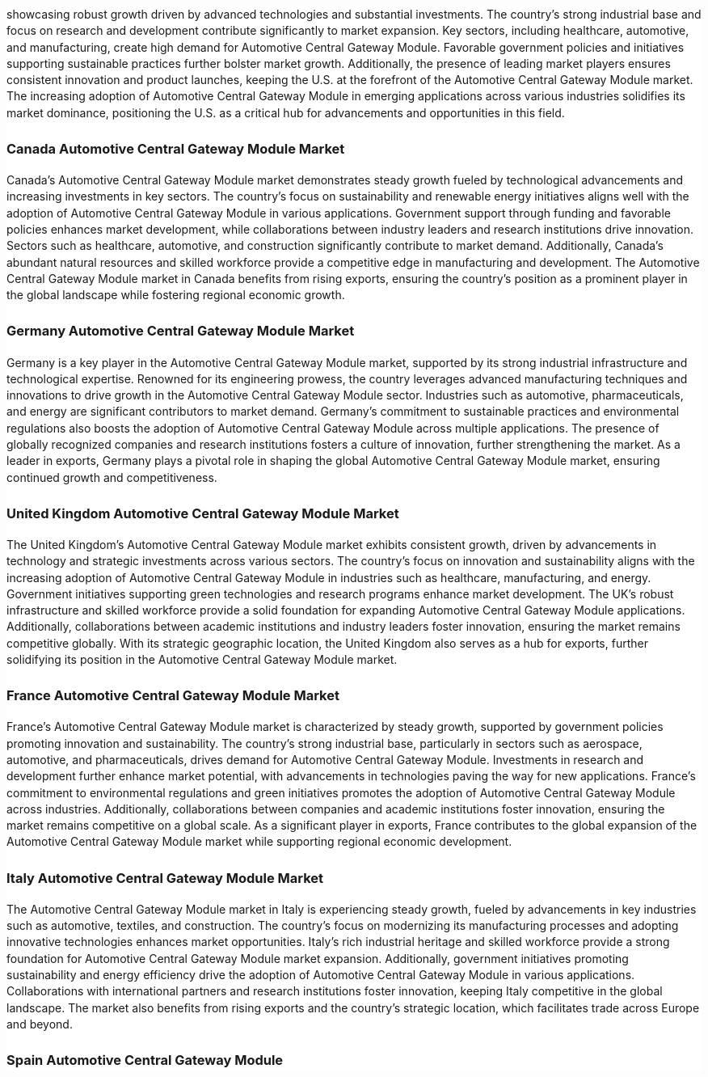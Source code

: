 showcasing robust growth driven by advanced technologies and substantial investments. The country&rsquo;s strong industrial base and focus on research and development contribute significantly to market expansion. Key sectors, including healthcare, automotive, and manufacturing, create high demand for Automotive Central Gateway Module. Favorable government policies and initiatives supporting sustainable practices further bolster market growth. Additionally, the presence of leading market players ensures consistent innovation and product launches, keeping the U.S. at the forefront of the Automotive Central Gateway Module market. The increasing adoption of Automotive Central Gateway Module in emerging applications across various industries solidifies its market dominance, positioning the U.S. as a critical hub for advancements and opportunities in this field.</p><h3>Canada Automotive Central Gateway Module Market</h3><p>Canada&rsquo;s Automotive Central Gateway Module market demonstrates steady growth fueled by technological advancements and increasing investments in key sectors. The country&rsquo;s focus on sustainability and renewable energy initiatives aligns well with the adoption of Automotive Central Gateway Module in various applications. Government support through funding and favorable policies enhances market development, while collaborations between industry leaders and research institutions drive innovation. Sectors such as healthcare, automotive, and construction significantly contribute to market demand. Additionally, Canada&rsquo;s abundant natural resources and skilled workforce provide a competitive edge in manufacturing and development. The Automotive Central Gateway Module market in Canada benefits from rising exports, ensuring the country&rsquo;s position as a prominent player in the global landscape while fostering regional economic growth.</p><h3>Germany Automotive Central Gateway Module Market</h3><p>Germany is a key player in the Automotive Central Gateway Module market, supported by its strong industrial infrastructure and technological expertise. Renowned for its engineering prowess, the country leverages advanced manufacturing techniques and innovations to drive growth in the Automotive Central Gateway Module sector. Industries such as automotive, pharmaceuticals, and energy are significant contributors to market demand. Germany&rsquo;s commitment to sustainable practices and environmental regulations also boosts the adoption of Automotive Central Gateway Module across multiple applications. The presence of globally recognized companies and research institutions fosters a culture of innovation, further strengthening the market. As a leader in exports, Germany plays a pivotal role in shaping the global Automotive Central Gateway Module market, ensuring continued growth and competitiveness.</p><h3>United Kingdom Automotive Central Gateway Module Market</h3><p>The United Kingdom&rsquo;s Automotive Central Gateway Module market exhibits consistent growth, driven by advancements in technology and strategic investments across various sectors. The country&rsquo;s focus on innovation and sustainability aligns with the increasing adoption of Automotive Central Gateway Module in industries such as healthcare, manufacturing, and energy. Government initiatives supporting green technologies and research programs enhance market development. The UK&rsquo;s robust infrastructure and skilled workforce provide a solid foundation for expanding Automotive Central Gateway Module applications. Additionally, collaborations between academic institutions and industry leaders foster innovation, ensuring the market remains competitive globally. With its strategic geographic location, the United Kingdom also serves as a hub for exports, further solidifying its position in the Automotive Central Gateway Module market.</p><h3>France Automotive Central Gateway Module Market</h3><p>France&rsquo;s Automotive Central Gateway Module market is characterized by steady growth, supported by government policies promoting innovation and sustainability. The country&rsquo;s strong industrial base, particularly in sectors such as aerospace, automotive, and pharmaceuticals, drives demand for Automotive Central Gateway Module. Investments in research and development further enhance market potential, with advancements in technologies paving the way for new applications. France&rsquo;s commitment to environmental regulations and green initiatives promotes the adoption of Automotive Central Gateway Module across industries. Additionally, collaborations between companies and academic institutions foster innovation, ensuring the market remains competitive on a global scale. As a significant player in exports, France contributes to the global expansion of the Automotive Central Gateway Module market while supporting regional economic development.</p><h3>Italy Automotive Central Gateway Module Market</h3><p>The Automotive Central Gateway Module market in Italy is experiencing steady growth, fueled by advancements in key industries such as automotive, textiles, and construction. The country&rsquo;s focus on modernizing its manufacturing processes and adopting innovative technologies enhances market opportunities. Italy&rsquo;s rich industrial heritage and skilled workforce provide a strong foundation for Automotive Central Gateway Module market expansion. Additionally, government initiatives promoting sustainability and energy efficiency drive the adoption of Automotive Central Gateway Module in various applications. Collaborations with international partners and research institutions foster innovation, keeping Italy competitive in the global landscape. The market also benefits from rising exports and the country&rsquo;s strategic location, which facilitates trade across Europe and beyond.</p><h3>Spain Automotive Central Gateway Module